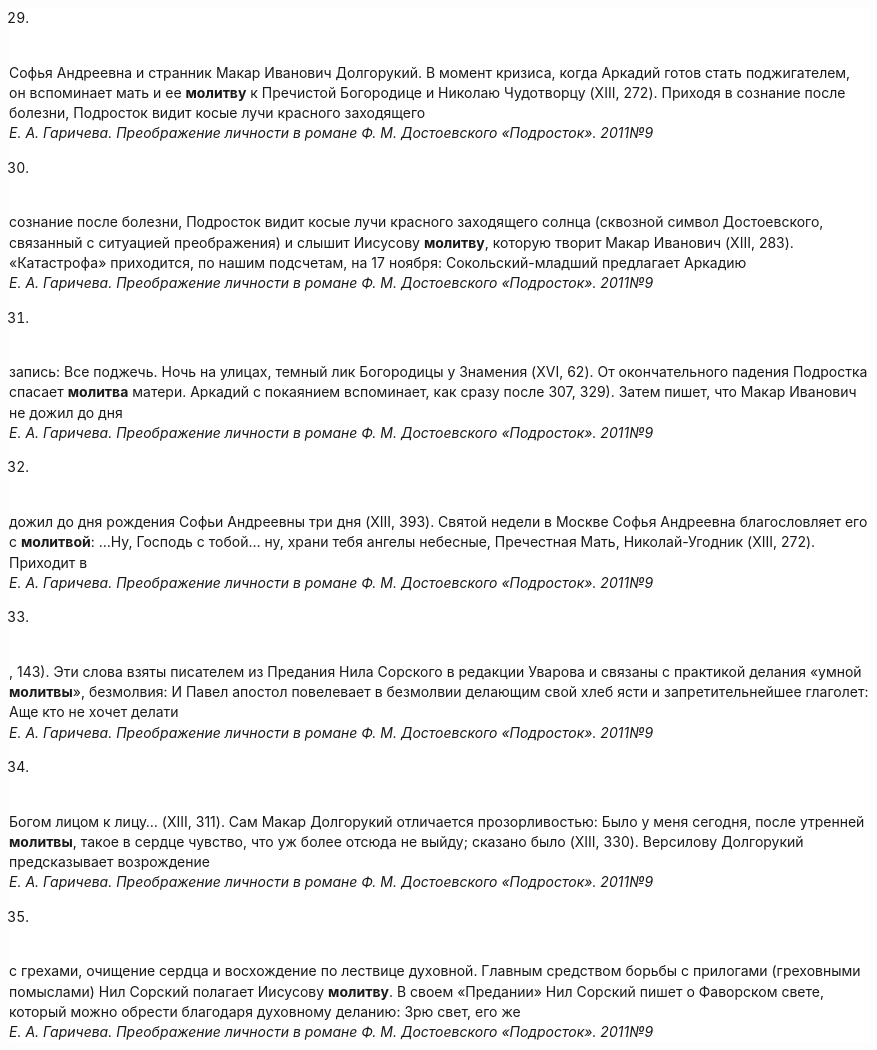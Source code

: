 29.
<br>Софья Андреевна и
  странник Макар Иванович Долгорукий. В момент кризиса, когда Аркадий
  готов стать поджигателем, он вспоминает мать и ее **молитву** к Пречистой
  Богородице и Николаю Чудотворцу (XIII, 272). Приходя в сознание после
  болезни, Подросток видит косые лучи красного заходящего 
<br> *Е. А. Гаричева. Преображение личности в романе Ф. М. Достоевского «Подросток». 2011№9* 

30.
<br>сознание после
  болезни, Подросток видит косые лучи красного заходящего солнца (сквозной
  символ Достоевского, связанный с ситуацией преображения) и слышит
  Иисусову **молитву**, которую творит Макар Иванович (XIII, 283).
  «Катастрофа» приходится, по нашим подсчетам, на 17 ноября:
  Сокольский-младший предлагает Аркадию 
<br> *Е. А. Гаричева. Преображение личности в романе Ф. М. Достоевского «Подросток». 2011№9* 

31.
<br>запись:
    Все поджечь. Ночь на улицах, темный лик Богородицы у Знамения (XVI,
    62).
  От окончательного падения Подростка спасает **молитва** матери. Аркадий с
  покаянием вспоминает, как сразу после
  307, 329). Затем пишет, что Макар Иванович не дожил до
  дня 
<br> *Е. А. Гаричева. Преображение личности в романе Ф. М. Достоевского «Подросток». 2011№9* 

32.
<br>дожил до
  дня рождения Софьи Андреевны три дня (XIII, 393).
  Святой недели в Москве Софья Андреевна благословляет его с **молитвой**:
    …Ну, Господь с тобой… ну, храни тебя ангелы небесные, Пречестная Мать,
    Николай-Угодник (XIII, 272).
  Приходит в
<br> *Е. А. Гаричева. Преображение личности в романе Ф. М. Достоевского «Подросток». 2011№9* 

33.
<br>, 143).
  Эти слова взяты писателем из Предания Нила Сорского в редакции Уварова
  и связаны с практикой делания
  «умной **молитвы**», безмолвия:
    И Павел апостол повелевает в безмолвии делающим свой хлеб ясти и
    запретительнейшее глаголет: Аще кто не хочет делати
<br> *Е. А. Гаричева. Преображение личности в романе Ф. М. Достоевского «Подросток». 2011№9* 

34.
<br> Богом лицом к лицу… (XIII, 311).
    Сам Макар Долгорукий отличается прозорливостью:
    Было у меня сегодня, после утренней **молитвы**, такое в сердце чувство,
    что уж более отсюда не выйду; сказано было (XIII, 330).
    Версилову Долгорукий предсказывает возрождение
<br> *Е. А. Гаричева. Преображение личности в романе Ф. М. Достоевского «Подросток». 2011№9* 

35.
<br>с грехами, очищение
  сердца и восхождение по лествице духовной. Главным средством борьбы с
  прилогами (греховными помыслами) Нил Сорский полагает Иисусову **молитву**.
  В своем «Предании» Нил Сорский пишет о Фаворском свете, который можно
  обрести благодаря духовному деланию:
    Зрю свет, его же
<br> *Е. А. Гаричева. Преображение личности в романе Ф. М. Достоевского «Подросток». 2011№9* 
